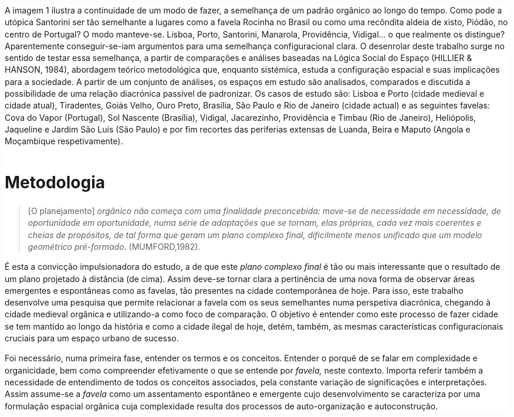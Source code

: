 A imagem 1 ilustra a continuidade de um modo de fazer, a semelhança de
um padrão orgânico ao longo do tempo. Como pode a utópica Santorini ser
tão semelhante a lugares como a favela Rocinha no Brasil ou como uma
recôndita aldeia de xisto, Piódão, no centro de Portugal? O modo
manteve-se. Lisboa, Porto, Santorini, Manarola, Providência, Vidigal...
o que realmente os distingue? Aparentemente conseguir-se-iam argumentos
para uma semelhança configuracional clara. O desenrolar deste trabalho
surge no sentido de testar essa semelhança, a partir de comparações e
análises baseadas na Lógica Social do Espaço (HILLIER & HANSON, 1984),
abordagem teórico metodológica que, enquanto sistémica, estuda a
configuração espacial e suas implicações para a sociedade. A partir de
um conjunto de análises, os espaços em estudo são analisados, comparados
e discutida a possibilidade de uma relação diacrónica passível de
padronizar. Os casos de estudo são: Lisboa e Porto (cidade medieval e
cidade atual), Tiradentes, Goiás Velho, Ouro Preto, Brasília, São Paulo
e Rio de Janeiro (cidade actual) e as seguintes favelas: Cova do Vapor
(Portugal), Sol Nascente (Brasília), Vidigal, Jacarezinho, Providência e
Timbau (Rio de Janeiro), Heliópolis, Jaqueline e Jardim São Luís (São
Paulo) e por fim recortes das periferias extensas de Luanda, Beira e
Maputo (Angola e Moçambique respetivamente).

# Metodologia

> \[O planejamento\] *orgânico não começa com uma finalidade
> preconcebida: move-se de necessidade em necessidade, de oportunidade
> em oportunidade, numa série de adaptações que se tornam, elas
> próprias, cada vez mais coerentes e cheias de propósitos, de tal forma
> que geram um plano complexo final, dificilmente menos unificado que um
> modelo geométrico pré-formado*. (MUMFORD,1982).

É esta a convicção impulsionadora do estudo, a de que este *plano
complexo final* é tão ou mais interessante que o resultado de um plano
projetado à distância (de cima). Assim deve-se tornar clara a
pertinência de uma nova forma de observar áreas emergentes e espontâneas
como as favelas, tão presentes na cidade contemporânea de hoje. Para
isso, este trabalho desenvolve uma pesquisa que permite relacionar a
favela com os seus semelhantes numa perspetiva diacrónica, chegando à
cidade medieval orgânica e utilizando-a como foco de comparação. O
objetivo é entender como este processo de fazer cidade se tem mantido ao
longo da história e como a cidade ilegal de hoje, detém, também, as
mesmas características configuracionais cruciais para um espaço urbano
de sucesso.

Foi necessário, numa primeira fase, entender os termos e os conceitos.
Entender o porquê de se falar em complexidade e organicidade, bem como
compreender efetivamente o que se entende por *favela,* neste contexto.
Importa referir também a necessidade de entendimento de todos os
conceitos associados, pela constante variação de significações e
interpretações. Assim assume-se a *favela* como um assentamento
espontâneo e emergente cujo desenvolvimento se caracteriza por uma
formulação espacial orgânica cuja complexidade resulta dos processos de
auto-organização e autoconstrução.
